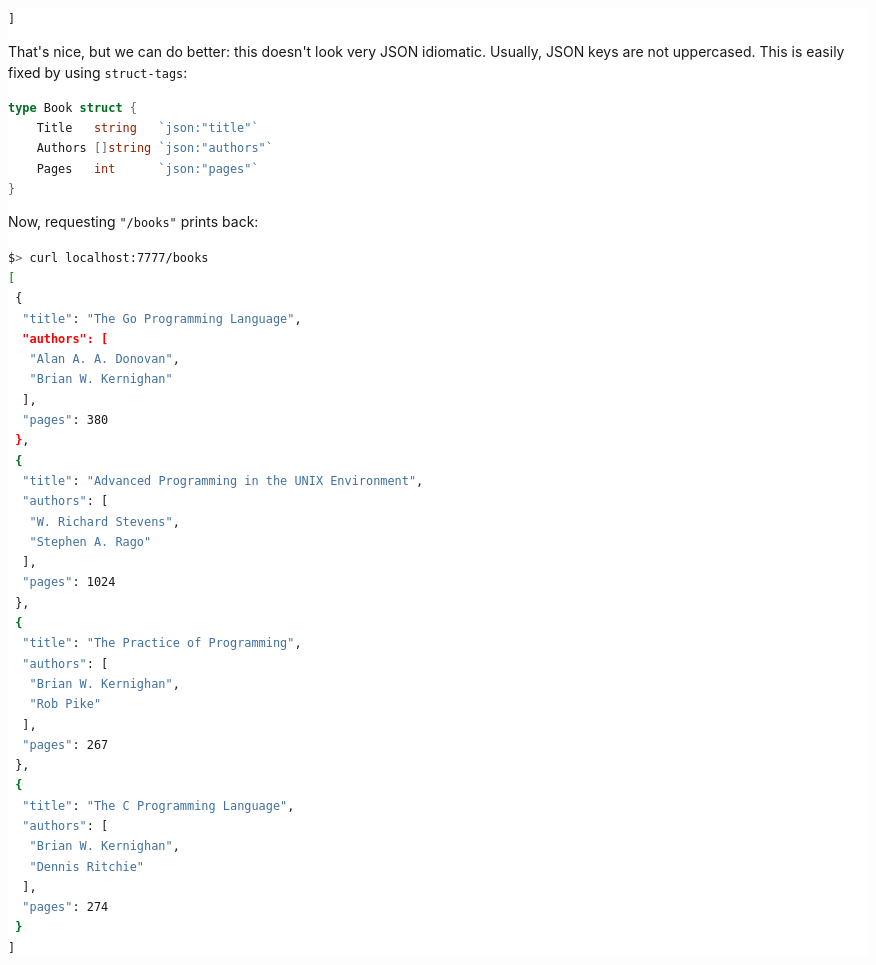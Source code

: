 ```sh
]
```

That's nice, but we can do better: this doesn't look very JSON idiomatic.
Usually, JSON keys are not uppercased.
This is easily fixed by using `struct-tags`:

```go
type Book struct {
	Title   string   `json:"title"`
	Authors []string `json:"authors"`
	Pages   int      `json:"pages"`
}
```

Now, requesting `"/books"` prints back:

```sh
$> curl localhost:7777/books
[
 {
  "title": "The Go Programming Language",
  "authors": [
   "Alan A. A. Donovan",
   "Brian W. Kernighan"
  ],
  "pages": 380
 },
 {
  "title": "Advanced Programming in the UNIX Environment",
  "authors": [
   "W. Richard Stevens",
   "Stephen A. Rago"
  ],
  "pages": 1024
 },
 {
  "title": "The Practice of Programming",
  "authors": [
   "Brian W. Kernighan",
   "Rob Pike"
  ],
  "pages": 267
 },
 {
  "title": "The C Programming Language",
  "authors": [
   "Brian W. Kernighan",
   "Dennis Ritchie"
  ],
  "pages": 274
 }
]
```
